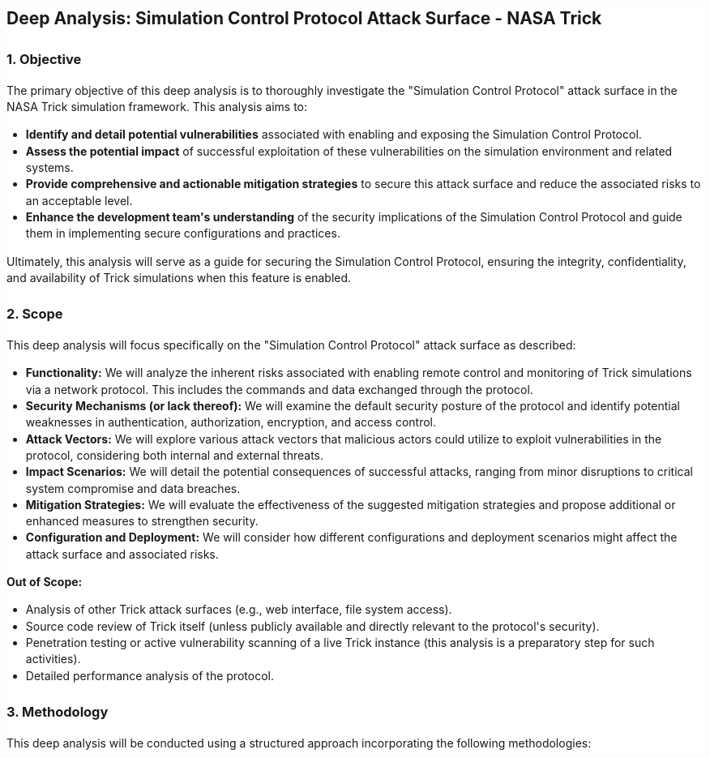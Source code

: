 ## Deep Analysis: Simulation Control Protocol Attack Surface - NASA Trick

### 1. Objective

The primary objective of this deep analysis is to thoroughly investigate the "Simulation Control Protocol" attack surface in the NASA Trick simulation framework. This analysis aims to:

*   **Identify and detail potential vulnerabilities** associated with enabling and exposing the Simulation Control Protocol.
*   **Assess the potential impact** of successful exploitation of these vulnerabilities on the simulation environment and related systems.
*   **Provide comprehensive and actionable mitigation strategies** to secure this attack surface and reduce the associated risks to an acceptable level.
*   **Enhance the development team's understanding** of the security implications of the Simulation Control Protocol and guide them in implementing secure configurations and practices.

Ultimately, this analysis will serve as a guide for securing the Simulation Control Protocol, ensuring the integrity, confidentiality, and availability of Trick simulations when this feature is enabled.

### 2. Scope

This deep analysis will focus specifically on the "Simulation Control Protocol" attack surface as described:

*   **Functionality:** We will analyze the inherent risks associated with enabling remote control and monitoring of Trick simulations via a network protocol. This includes the commands and data exchanged through the protocol.
*   **Security Mechanisms (or lack thereof):** We will examine the default security posture of the protocol and identify potential weaknesses in authentication, authorization, encryption, and access control.
*   **Attack Vectors:** We will explore various attack vectors that malicious actors could utilize to exploit vulnerabilities in the protocol, considering both internal and external threats.
*   **Impact Scenarios:** We will detail the potential consequences of successful attacks, ranging from minor disruptions to critical system compromise and data breaches.
*   **Mitigation Strategies:** We will evaluate the effectiveness of the suggested mitigation strategies and propose additional or enhanced measures to strengthen security.
*   **Configuration and Deployment:** We will consider how different configurations and deployment scenarios might affect the attack surface and associated risks.

**Out of Scope:**

*   Analysis of other Trick attack surfaces (e.g., web interface, file system access).
*   Source code review of Trick itself (unless publicly available and directly relevant to the protocol's security).
*   Penetration testing or active vulnerability scanning of a live Trick instance (this analysis is a preparatory step for such activities).
*   Detailed performance analysis of the protocol.

### 3. Methodology

This deep analysis will be conducted using a structured approach incorporating the following methodologies:
